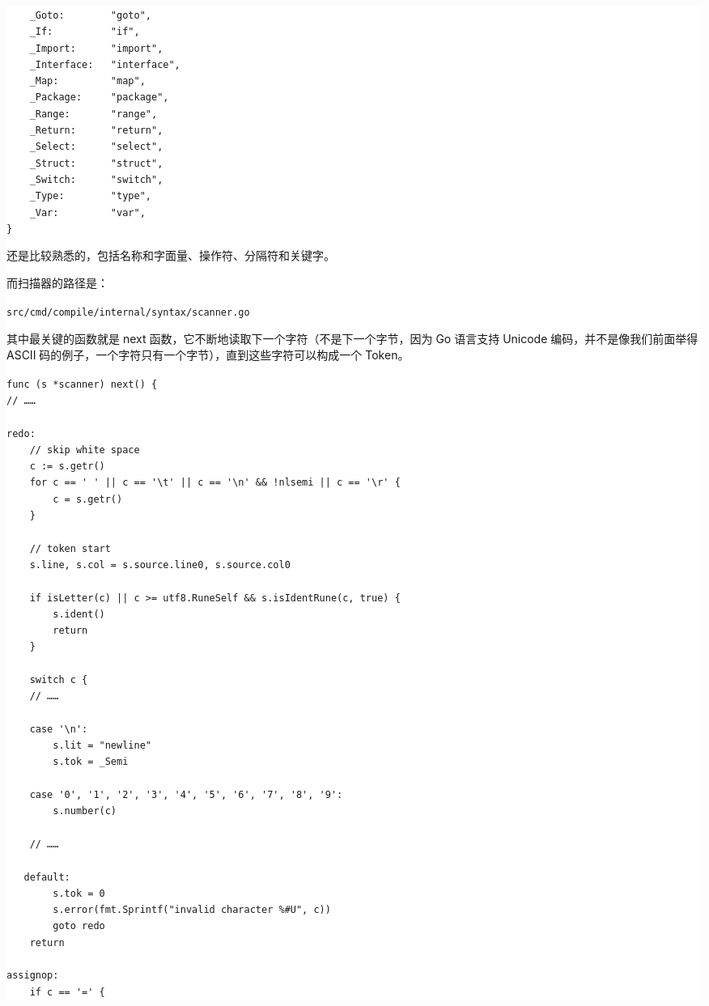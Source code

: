 ```text
    _Goto:        "goto",
    _If:          "if",
    _Import:      "import",
    _Interface:   "interface",
    _Map:         "map",
    _Package:     "package",
    _Range:       "range",
    _Return:      "return",
    _Select:      "select",
    _Struct:      "struct",
    _Switch:      "switch",
    _Type:        "type",
    _Var:         "var",
}
```

还是比较熟悉的，包括名称和字面量、操作符、分隔符和关键字。

而扫描器的路径是：

```text
src/cmd/compile/internal/syntax/scanner.go
```

其中最关键的函数就是 next 函数，它不断地读取下一个字符（不是下一个字节，因为 Go 语言支持 Unicode 编码，并不是像我们前面举得 ASCII 码的例子，一个字符只有一个字节），直到这些字符可以构成一个 Token。

```text
func (s *scanner) next() {
// ……

redo:
    // skip white space
    c := s.getr()
    for c == ' ' || c == '\t' || c == '\n' && !nlsemi || c == '\r' {
        c = s.getr()
    }

    // token start
    s.line, s.col = s.source.line0, s.source.col0

    if isLetter(c) || c >= utf8.RuneSelf && s.isIdentRune(c, true) {
        s.ident()
        return
    }

    switch c {
    // ……

    case '\n':
        s.lit = "newline"
        s.tok = _Semi

    case '0', '1', '2', '3', '4', '5', '6', '7', '8', '9':
        s.number(c)

    // ……

   default:
        s.tok = 0
        s.error(fmt.Sprintf("invalid character %#U", c))
        goto redo
    return

assignop:
    if c == '=' {
```